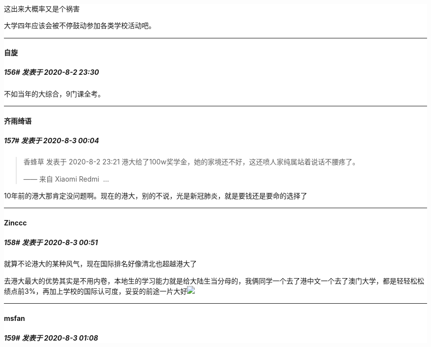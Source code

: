 这出来大概率又是个祸害
</blockquote>
大学四年应该会被不停鼓动参加各类学校活动吧。







-----

####  自旋  
##### 156#       发表于 2020-8-2 23:30




不如当年的大综合，9门课全考。







-----

####  齐雨绮语  
##### 157#       发表于 2020-8-3 00:04



<blockquote>香蜂草 发表于 2020-8-2 23:21
港大给了100w奖学金，她的家境还不好，这还喷人家纯属站着说话不腰疼了。


—— 来自 Xiaomi Redmi  ...</blockquote>
10年前的港大那肯定没问题啊。现在的港大，别的不说，光是新冠肺炎，就是要钱还是要命的选择了







-----

####  Zinccc  
##### 158#       发表于 2020-8-3 00:51




就算不论港大的某种风气，现在国际排名好像清北也超越港大了

去港大最大的优势其实是不用内卷，本地生的学习能力就是给大陆生当分母的，我俩同学一个去了港中文一个去了澳门大学，都是轻轻松松绩点前3%，再加上学校的国际认可度，妥妥的前途一片大好<img src="https://static.saraba1st.com/image/smiley/face2017/037.png" referrerpolicy="no-referrer">







-----

####  msfan  
##### 159#       发表于 2020-8-3 01:08

